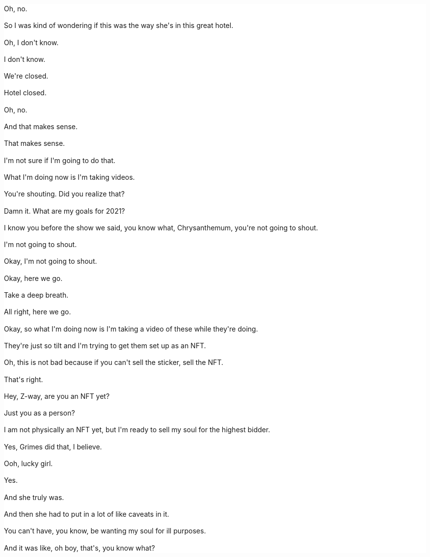 Oh, no.

So I was kind of wondering if this was the way she's in this great hotel.

Oh, I don't know.

I don't know.

We're closed.

Hotel closed.

Oh, no.

And that makes sense.

That makes sense.

I'm not sure if I'm going to do that.

What I'm doing now is I'm taking videos.

You're shouting. Did you realize that?

Damn it. What are my goals for 2021?

I know you before the show we said, you know what, Chrysanthemum, you're not going to shout.

I'm not going to shout.

Okay, I'm not going to shout.

Okay, here we go.

Take a deep breath.

All right, here we go.

Okay, so what I'm doing now is I'm taking a video of these while they're doing.

They're just so tilt and I'm trying to get them set up as an NFT.

Oh, this is not bad because if you can't sell the sticker, sell the NFT.

That's right.

Hey, Z-way, are you an NFT yet?

Just you as a person?

I am not physically an NFT yet, but I'm ready to sell my soul for the highest bidder.

Yes, Grimes did that, I believe.

Ooh, lucky girl.

Yes.

And she truly was.

And then she had to put in a lot of like caveats in it.

You can't have, you know, be wanting my soul for ill purposes.

And it was like, oh boy, that's, you know what?
